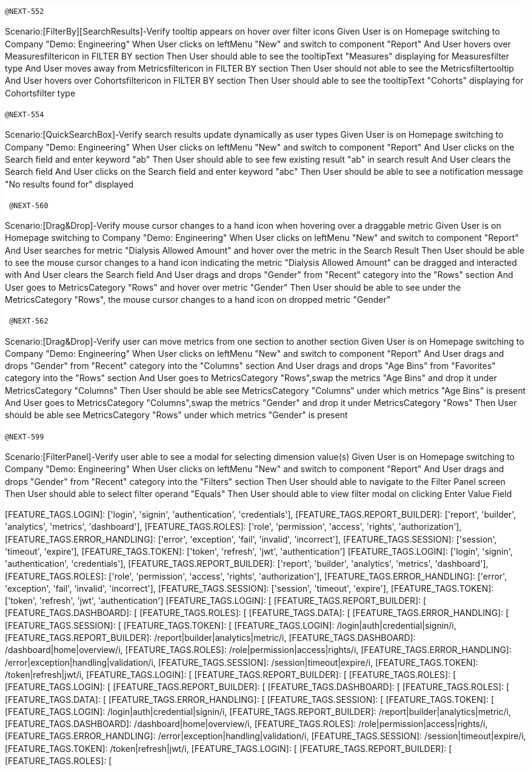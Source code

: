     @NEXT-552
  Scenario:[FilterBy][SearchResults]-Verify tooltip appears on hover over filter icons
    Given User is on Homepage switching to Company "Demo: Engineering"
    When User clicks on leftMenu "New" and switch to component "Report"
    And User hovers over Measuresfiltericon in FILTER BY section
    Then User should able to see the tooltipText "Measures" displaying for Measuresfilter type
    And User moves away from Metricsfiltericon in FILTER BY section
    Then User should not able to see the Metricsfiltertooltip
    And User hovers over Cohortsfiltericon in FILTER BY section
    Then User should able to see the tooltipText "Cohorts" displaying for Cohortsfilter type

    @NEXT-554
  Scenario:[QuickSearchBox]-Verify search results update dynamically as user types
    Given User is on Homepage switching to Company "Demo: Engineering"
    When User clicks on leftMenu "New" and switch to component "Report"
    And User clicks on the Search field and enter keyword "ab"
    Then User should able to see few existing result "ab" in search result
    And User clears the Search field
    And User clicks on the Search field and enter keyword "abc"
    Then User should be able to see a notification message "No results found for" displayed

     @NEXT-560
  Scenario:[Drag&Drop]-Verify mouse cursor changes to a hand icon when hovering over a draggable metric
    Given User is on Homepage switching to Company "Demo: Engineering"
    When User clicks on leftMenu "New" and switch to component "Report"
    And User searches for metric "Dialysis Allowed Amount" and hover over the metric in the Search Result 
    Then User should be able to see the mouse cursor changes to a hand icon indicating the metric "Dialysis Allowed Amount" can be dragged and interacted with
    And User clears the Search field
    And User drags and drops "Gender" from "Recent" category into the "Rows" section
    And User goes to MetricsCategory "Rows" and hover over metric "Gender"
    Then User should be able to see under the MetricsCategory "Rows", the mouse cursor changes to a hand icon on dropped metric "Gender"

     @NEXT-562
  Scenario:[Drag&Drop]-Verify user can move metrics from one section to another section
    Given User is on Homepage switching to Company "Demo: Engineering"
    When User clicks on leftMenu "New" and switch to component "Report"
    And User drags and drops "Gender" from "Recent" category into the "Columns" section
    And User drags and drops "Age Bins" from "Favorites" category into the "Rows" section
    And User goes to MetricsCategory "Rows",swap the metrics "Age Bins" and drop it under MetricsCategory "Columns"
    Then User should be able see MetricsCategory "Columns" under which metrics "Age Bins" is present
    And User goes to MetricsCategory "Columns",swap the metrics "Gender" and drop it under MetricsCategory "Rows"
    Then User should be able see MetricsCategory "Rows" under which metrics "Gender" is present

    @NEXT-599
  Scenario:[FilterPanel]-Verify user able to see a modal for selecting dimension value(s)
    Given User is on Homepage switching to Company "Demo: Engineering"
    When User clicks on leftMenu "New" and switch to component "Report"
    And User drags and drops "Gender" from "Recent" category into the "Filters" section
    Then User should able to navigate to the Filter Panel screen
    Then User should able to select filter operand "Equals"
    Then User should able to view filter modal on clicking Enter Value Field


  [FEATURE_TAGS.LOGIN]: ['login', 'signin', 'authentication', 'credentials'],
  [FEATURE_TAGS.REPORT_BUILDER]: ['report', 'builder', 'analytics', 'metrics', 'dashboard'],
  [FEATURE_TAGS.ROLES]: ['role', 'permission', 'access', 'rights', 'authorization'],
  [FEATURE_TAGS.ERROR_HANDLING]: ['error', 'exception', 'fail', 'invalid', 'incorrect'],
  [FEATURE_TAGS.SESSION]: ['session', 'timeout', 'expire'],
  [FEATURE_TAGS.TOKEN]: ['token', 'refresh', 'jwt', 'authentication']
  [FEATURE_TAGS.LOGIN]: ['login', 'signin', 'authentication', 'credentials'],
  [FEATURE_TAGS.REPORT_BUILDER]: ['report', 'builder', 'analytics', 'metrics', 'dashboard'],
  [FEATURE_TAGS.ROLES]: ['role', 'permission', 'access', 'rights', 'authorization'],
  [FEATURE_TAGS.ERROR_HANDLING]: ['error', 'exception', 'fail', 'invalid', 'incorrect'],
  [FEATURE_TAGS.SESSION]: ['session', 'timeout', 'expire'],
  [FEATURE_TAGS.TOKEN]: ['token', 'refresh', 'jwt', 'authentication']
  [FEATURE_TAGS.LOGIN]: [
  [FEATURE_TAGS.REPORT_BUILDER]: [
  [FEATURE_TAGS.DASHBOARD]: [
  [FEATURE_TAGS.ROLES]: [
  [FEATURE_TAGS.DATA]: [
  [FEATURE_TAGS.ERROR_HANDLING]: [
  [FEATURE_TAGS.SESSION]: [
  [FEATURE_TAGS.TOKEN]: [
  [FEATURE_TAGS.LOGIN]: /login|auth|credential|signin/i,
  [FEATURE_TAGS.REPORT_BUILDER]: /report|builder|analytics|metric/i,
  [FEATURE_TAGS.DASHBOARD]: /dashboard|home|overview/i,
  [FEATURE_TAGS.ROLES]: /role|permission|access|rights/i,
  [FEATURE_TAGS.ERROR_HANDLING]: /error|exception|handling|validation/i,
  [FEATURE_TAGS.SESSION]: /session|timeout|expire/i,
  [FEATURE_TAGS.TOKEN]: /token|refresh|jwt/i,
  [FEATURE_TAGS.LOGIN]: [
  [FEATURE_TAGS.REPORT_BUILDER]: [
  [FEATURE_TAGS.ROLES]: [
  [FEATURE_TAGS.LOGIN]: [
  [FEATURE_TAGS.REPORT_BUILDER]: [
  [FEATURE_TAGS.DASHBOARD]: [
  [FEATURE_TAGS.ROLES]: [
  [FEATURE_TAGS.DATA]: [
  [FEATURE_TAGS.ERROR_HANDLING]: [
  [FEATURE_TAGS.SESSION]: [
  [FEATURE_TAGS.TOKEN]: [
  [FEATURE_TAGS.LOGIN]: /login|auth|credential|signin/i,
  [FEATURE_TAGS.REPORT_BUILDER]: /report|builder|analytics|metric/i,
  [FEATURE_TAGS.DASHBOARD]: /dashboard|home|overview/i,
  [FEATURE_TAGS.ROLES]: /role|permission|access|rights/i,
  [FEATURE_TAGS.ERROR_HANDLING]: /error|exception|handling|validation/i,
  [FEATURE_TAGS.SESSION]: /session|timeout|expire/i,
  [FEATURE_TAGS.TOKEN]: /token|refresh|jwt/i,
  [FEATURE_TAGS.LOGIN]: [
  [FEATURE_TAGS.REPORT_BUILDER]: [
  [FEATURE_TAGS.ROLES]: [